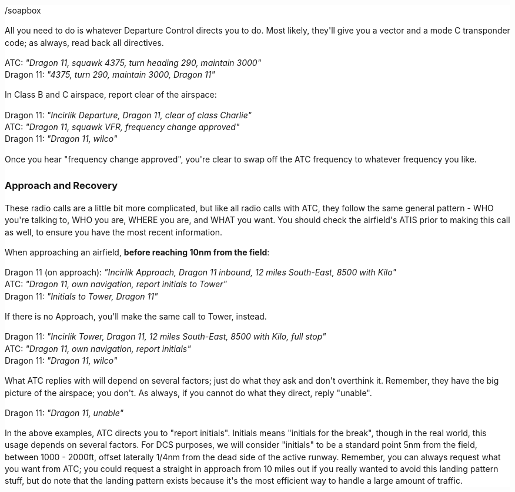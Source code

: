 /soapbox

All you need to do is whatever Departure Control directs you to do. Most likely, they'll give you a vector and a mode C transponder code; as always, read back all directives.

ATC: *"Dragon 11, squawk 4375, turn heading 290, maintain 3000"*
<br>
Dragon 11: *"4375, turn 290, maintain 3000, Dragon 11"*

In Class B and C airspace, report clear of the airspace:

Dragon 11: *"Incirlik Departure, Dragon 11, clear of class Charlie"*
<br>
ATC: *"Dragon 11, squawk VFR, frequency change approved"*
<br>
Dragon 11: *"Dragon 11, wilco"*

Once you hear "frequency change approved", you're clear to swap off the ATC frequency to whatever frequency you like.

### Approach and Recovery

These radio calls are a little bit more complicated, but like all radio calls with ATC, they follow the same general pattern - WHO you're talking to, WHO you are, WHERE you are, and WHAT you want. You should check the airfield's ATIS prior to making this call as well, to ensure you have the most recent information.

When approaching an airfield, **before reaching 10nm from the field**:

Dragon 11 (on approach): *"Incirlik Approach, Dragon 11 inbound, 12 miles South-East, 8500 with Kilo"*
<br>
ATC: *"Dragon 11, own navigation, report initials to Tower"*
<br>
Dragon 11: *"Initials to Tower, Dragon 11"*

If there is no Approach, you'll make the same call to Tower, instead.

Dragon 11: *"Incirlik Tower, Dragon 11, 12 miles South-East, 8500 with Kilo, full stop"*
<br>
ATC: *"Dragon 11, own navigation, report initials"*
<br>
Dragon 11: *"Dragon 11, wilco"*

What ATC replies with will depend on several factors; just do what they ask and don't overthink it. Remember, they have the big picture of the airspace; you don't. As always, if you cannot do what they direct, reply "unable".

Dragon 11: *"Dragon 11, unable"*

In the above examples, ATC directs you to "report initials". Initials means "initials for the break", though in the real world, this usage depends on several factors. For DCS purposes, we will consider "initials" to be a standard point 5nm from the field, between 1000 - 2000ft, offset laterally 1/4nm from the dead side of the active runway. Remember, you can always request what you want from ATC; you could request a straight in approach from 10 miles out if you really wanted to avoid this landing pattern stuff, but do note that the landing pattern exists because it's the most efficient way to handle a large amount of traffic.
